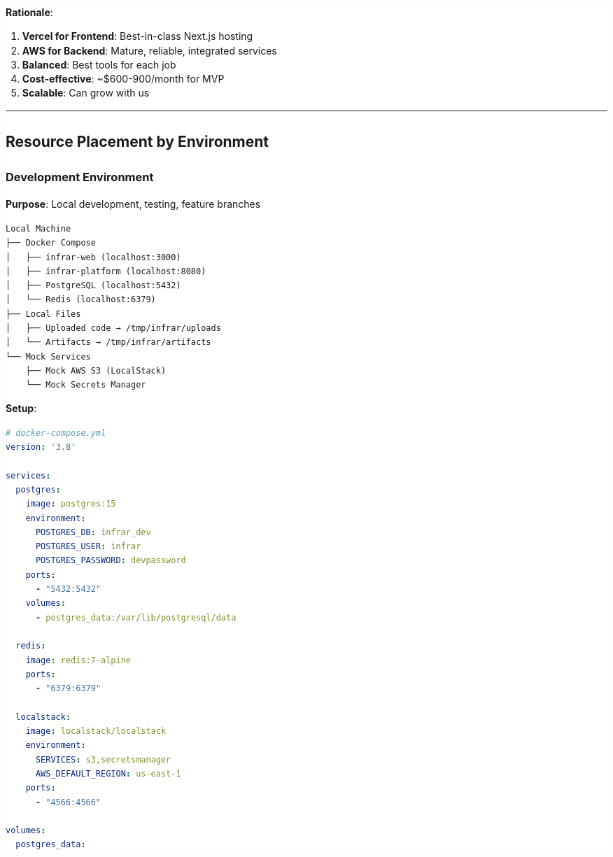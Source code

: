 **Rationale**:
1. **Vercel for Frontend**: Best-in-class Next.js hosting
2. **AWS for Backend**: Mature, reliable, integrated services
3. **Balanced**: Best tools for each job
4. **Cost-effective**: ~$600-900/month for MVP
5. **Scalable**: Can grow with us

---

## Resource Placement by Environment

### Development Environment

**Purpose**: Local development, testing, feature branches

```
Local Machine
├── Docker Compose
│   ├── infrar-web (localhost:3000)
│   ├── infrar-platform (localhost:8080)
│   ├── PostgreSQL (localhost:5432)
│   └── Redis (localhost:6379)
├── Local Files
│   ├── Uploaded code → /tmp/infrar/uploads
│   └── Artifacts → /tmp/infrar/artifacts
└── Mock Services
    ├── Mock AWS S3 (LocalStack)
    └── Mock Secrets Manager
```

**Setup**:
```yaml
# docker-compose.yml
version: '3.8'

services:
  postgres:
    image: postgres:15
    environment:
      POSTGRES_DB: infrar_dev
      POSTGRES_USER: infrar
      POSTGRES_PASSWORD: devpassword
    ports:
      - "5432:5432"
    volumes:
      - postgres_data:/var/lib/postgresql/data

  redis:
    image: redis:7-alpine
    ports:
      - "6379:6379"

  localstack:
    image: localstack/localstack
    environment:
      SERVICES: s3,secretsmanager
      AWS_DEFAULT_REGION: us-east-1
    ports:
      - "4566:4566"

volumes:
  postgres_data:
```

